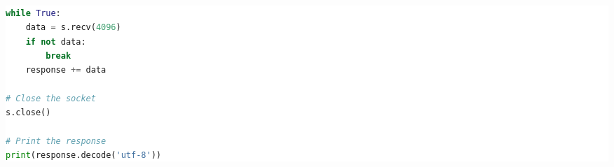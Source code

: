   ```python
  while True:
      data = s.recv(4096)
      if not data:
          break
      response += data

  # Close the socket
  s.close()

  # Print the response
  print(response.decode('utf-8'))
```
